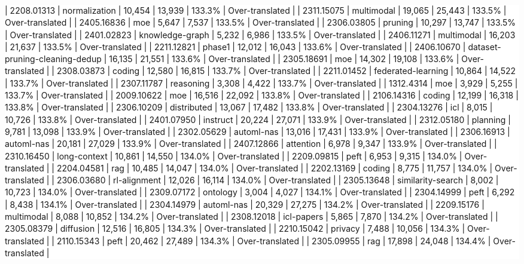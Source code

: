 | 2208.01313 | normalization | 10,454 | 13,939 | 133.3% | Over-translated |
| 2311.15075 | multimodal | 19,065 | 25,443 | 133.5% | Over-translated |
| 2405.16836 | moe | 5,647 | 7,537 | 133.5% | Over-translated |
| 2306.03805 | pruning | 10,297 | 13,747 | 133.5% | Over-translated |
| 2401.02823 | knowledge-graph | 5,232 | 6,986 | 133.5% | Over-translated |
| 2406.11271 | multimodal | 16,203 | 21,637 | 133.5% | Over-translated |
| 2211.12821 | phase1 | 12,012 | 16,043 | 133.6% | Over-translated |
| 2406.10670 | dataset-pruning-cleaning-dedup | 16,135 | 21,551 | 133.6% | Over-translated |
| 2305.18691 | moe | 14,302 | 19,108 | 133.6% | Over-translated |
| 2308.03873 | coding | 12,580 | 16,815 | 133.7% | Over-translated |
| 2211.01452 | federated-learning | 10,864 | 14,522 | 133.7% | Over-translated |
| 2307.11787 | reasoning | 3,308 | 4,422 | 133.7% | Over-translated |
| 1312.4314 | moe | 3,929 | 5,255 | 133.7% | Over-translated |
| 2009.10622 | moe | 16,516 | 22,092 | 133.8% | Over-translated |
| 2106.14316 | coding | 12,199 | 16,318 | 133.8% | Over-translated |
| 2306.10209 | distributed | 13,067 | 17,482 | 133.8% | Over-translated |
| 2304.13276 | icl | 8,015 | 10,726 | 133.8% | Over-translated |
| 2401.07950 | instruct | 20,224 | 27,071 | 133.9% | Over-translated |
| 2312.05180 | planning | 9,781 | 13,098 | 133.9% | Over-translated |
| 2302.05629 | automl-nas | 13,016 | 17,431 | 133.9% | Over-translated |
| 2306.16913 | automl-nas | 20,181 | 27,029 | 133.9% | Over-translated |
| 2407.12866 | attention | 6,978 | 9,347 | 133.9% | Over-translated |
| 2310.16450 | long-context | 10,861 | 14,550 | 134.0% | Over-translated |
| 2209.09815 | peft | 6,953 | 9,315 | 134.0% | Over-translated |
| 2204.04581 | rag | 10,485 | 14,047 | 134.0% | Over-translated |
| 2202.13169 | coding | 8,775 | 11,757 | 134.0% | Over-translated |
| 2306.03680 | rl-alignment | 12,026 | 16,114 | 134.0% | Over-translated |
| 2305.13648 | similarity-search | 8,002 | 10,723 | 134.0% | Over-translated |
| 2309.07172 | ontology | 3,004 | 4,027 | 134.1% | Over-translated |
| 2304.14999 | peft | 6,292 | 8,438 | 134.1% | Over-translated |
| 2304.14979 | automl-nas | 20,329 | 27,275 | 134.2% | Over-translated |
| 2209.15176 | multimodal | 8,088 | 10,852 | 134.2% | Over-translated |
| 2308.12018 | icl-papers | 5,865 | 7,870 | 134.2% | Over-translated |
| 2305.08379 | diffusion | 12,516 | 16,805 | 134.3% | Over-translated |
| 2210.15042 | privacy | 7,488 | 10,056 | 134.3% | Over-translated |
| 2110.15343 | peft | 20,462 | 27,489 | 134.3% | Over-translated |
| 2305.09955 | rag | 17,898 | 24,048 | 134.4% | Over-translated |